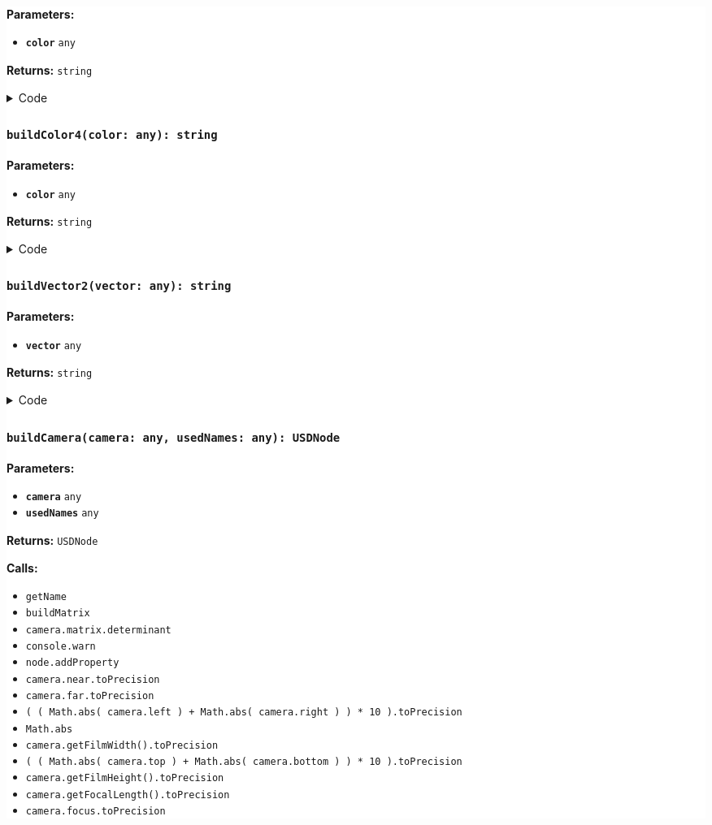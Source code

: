 **Parameters:**

- **`color`** `any`

**Returns:** `string`

<details><summary>Code</summary></details>

### `buildColor4(color: any): string`

**Parameters:**

- **`color`** `any`

**Returns:** `string`

<details><summary>Code</summary></details>

### `buildVector2(vector: any): string`

**Parameters:**

- **`vector`** `any`

**Returns:** `string`

<details><summary>Code</summary></details>

### `buildCamera(camera: any, usedNames: any): USDNode`

**Parameters:**

- **`camera`** `any`
- **`usedNames`** `any`

**Returns:** `USDNode`

**Calls:**

- `getName`
- `buildMatrix`
- `camera.matrix.determinant`
- `console.warn`
- `node.addProperty`
- `camera.near.toPrecision`
- `camera.far.toPrecision`
- `(
			( Math.abs( camera.left ) + Math.abs( camera.right ) ) *
			10
		).toPrecision`
- `Math.abs`
- `camera.getFilmWidth().toPrecision`
- `(
			( Math.abs( camera.top ) + Math.abs( camera.bottom ) ) *
			10
		).toPrecision`
- `camera.getFilmHeight().toPrecision`
- `camera.getFocalLength().toPrecision`
- `camera.focus.toPrecision`
